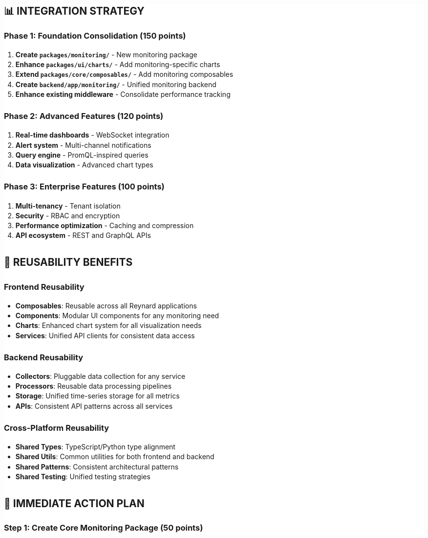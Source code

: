 ## **📊 INTEGRATION STRATEGY**

### **Phase 1: Foundation Consolidation (150 points)**

1. **Create `packages/monitoring/`** - New monitoring package
2. **Enhance `packages/ui/charts/`** - Add monitoring-specific charts
3. **Extend `packages/core/composables/`** - Add monitoring composables
4. **Create `backend/app/monitoring/`** - Unified monitoring backend
5. **Enhance existing middleware** - Consolidate performance tracking

### **Phase 2: Advanced Features (120 points)**

1. **Real-time dashboards** - WebSocket integration
2. **Alert system** - Multi-channel notifications
3. **Query engine** - PromQL-inspired queries
4. **Data visualization** - Advanced chart types

### **Phase 3: Enterprise Features (100 points)**

1. **Multi-tenancy** - Tenant isolation
2. **Security** - RBAC and encryption
3. **Performance optimization** - Caching and compression
4. **API ecosystem** - REST and GraphQL APIs

## **🎯 REUSABILITY BENEFITS**

### **Frontend Reusability**

- **Composables**: Reusable across all Reynard applications
- **Components**: Modular UI components for any monitoring need
- **Charts**: Enhanced chart system for all visualization needs
- **Services**: Unified API clients for consistent data access

### **Backend Reusability**

- **Collectors**: Pluggable data collection for any service
- **Processors**: Reusable data processing pipelines
- **Storage**: Unified time-series storage for all metrics
- **APIs**: Consistent API patterns across all services

### **Cross-Platform Reusability**

- **Shared Types**: TypeScript/Python type alignment
- **Shared Utils**: Common utilities for both frontend and backend
- **Shared Patterns**: Consistent architectural patterns
- **Shared Testing**: Unified testing strategies

## **🚀 IMMEDIATE ACTION PLAN**

### **Step 1: Create Core Monitoring Package** (50 points)
